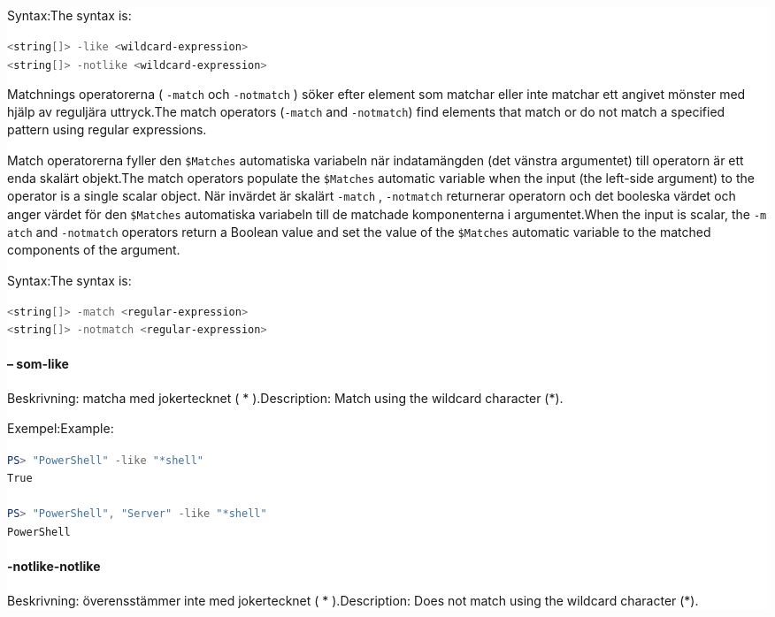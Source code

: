 <span data-ttu-id="a2880-206">Syntax:</span><span class="sxs-lookup"><span data-stu-id="a2880-206">The syntax is:</span></span>

```powershell
<string[]> -like <wildcard-expression>
<string[]> -notlike <wildcard-expression>
```

<span data-ttu-id="a2880-207">Matchnings operatorerna ( `-match` och `-notmatch` ) söker efter element som matchar eller inte matchar ett angivet mönster med hjälp av reguljära uttryck.</span><span class="sxs-lookup"><span data-stu-id="a2880-207">The match operators (`-match` and `-notmatch`) find elements that match or do not match a specified pattern using regular expressions.</span></span>

<span data-ttu-id="a2880-208">Match operatorerna fyller den `$Matches` automatiska variabeln när indatamängden (det vänstra argumentet) till operatorn är ett enda skalärt objekt.</span><span class="sxs-lookup"><span data-stu-id="a2880-208">The match operators populate the `$Matches` automatic variable when the input (the left-side argument) to the operator is a single scalar object.</span></span> <span data-ttu-id="a2880-209">När invärdet är skalärt `-match` , `-notmatch` returnerar operatorn och det booleska värdet och anger värdet för den `$Matches` automatiska variabeln till de matchade komponenterna i argumentet.</span><span class="sxs-lookup"><span data-stu-id="a2880-209">When the input is scalar, the `-match` and `-notmatch` operators return a Boolean value and set the value of the `$Matches` automatic variable to the matched components of the argument.</span></span>

<span data-ttu-id="a2880-210">Syntax:</span><span class="sxs-lookup"><span data-stu-id="a2880-210">The syntax is:</span></span>

```powershell
<string[]> -match <regular-expression>
<string[]> -notmatch <regular-expression>
```

#### <a name="-like"></a><span data-ttu-id="a2880-211">– som</span><span class="sxs-lookup"><span data-stu-id="a2880-211">-like</span></span>

<span data-ttu-id="a2880-212">Beskrivning: matcha med jokertecknet ( \* ).</span><span class="sxs-lookup"><span data-stu-id="a2880-212">Description: Match using the wildcard character (\*).</span></span>

<span data-ttu-id="a2880-213">Exempel:</span><span class="sxs-lookup"><span data-stu-id="a2880-213">Example:</span></span>

```powershell
PS> "PowerShell" -like "*shell"
True

PS> "PowerShell", "Server" -like "*shell"
PowerShell
```

#### <a name="-notlike"></a><span data-ttu-id="a2880-214">-notlike</span><span class="sxs-lookup"><span data-stu-id="a2880-214">-notlike</span></span>

<span data-ttu-id="a2880-215">Beskrivning: överensstämmer inte med jokertecknet ( \* ).</span><span class="sxs-lookup"><span data-stu-id="a2880-215">Description: Does not match using the wildcard character (\*).</span></span>
